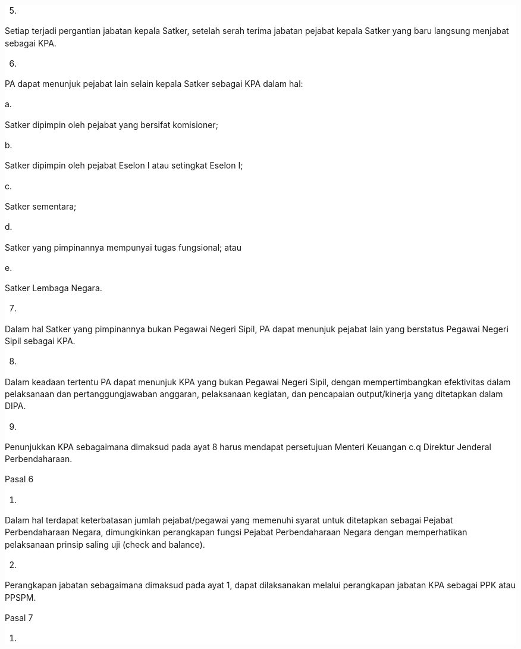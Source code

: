 5.

Setiap terjadi pergantian jabatan kepala Satker, setelah serah terima
jabatan pejabat kepala Satker yang baru langsung menjabat sebagai KPA.

6.

PA dapat menunjuk pejabat lain selain kepala Satker sebagai KPA dalam hal:

a.

Satker dipimpin oleh pejabat yang bersifat komisioner;

b.

Satker dipimpin oleh pejabat Eselon I atau setingkat Eselon I;

c.

Satker sementara;

d.

Satker yang pimpinannya mempunyai tugas fungsional; atau

e.

Satker Lembaga Negara.

7.

Dalam hal Satker yang pimpinannya bukan Pegawai Negeri Sipil, PA dapat
menunjuk pejabat lain yang berstatus Pegawai Negeri Sipil sebagai KPA.

8.

Dalam keadaan tertentu PA dapat menunjuk KPA yang bukan Pegawai Negeri
Sipil, dengan mempertimbangkan efektivitas dalam pelaksanaan dan
pertanggungjawaban anggaran, pelaksanaan kegiatan, dan pencapaian
output/kinerja yang ditetapkan dalam DIPA.

9.

Penunjukkan KPA sebagaimana dimaksud pada ayat 8 harus mendapat persetujuan
Menteri Keuangan c.q Direktur Jenderal Perbendaharaan.

Pasal 6

1.

Dalam hal terdapat keterbatasan jumlah pejabat/pegawai yang memenuhi syarat
untuk ditetapkan sebagai Pejabat Perbendaharaan Negara, dimungkinkan
perangkapan fungsi Pejabat Perbendaharaan Negara dengan memperhatikan
pelaksanaan prinsip saling uji (check and balance).

2.

Perangkapan jabatan sebagaimana dimaksud pada ayat 1, dapat dilaksanakan
melalui perangkapan jabatan KPA sebagai PPK atau PPSPM.

Pasal 7

1.
